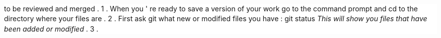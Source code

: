 to
be
reviewed
and
merged
.
1
.
When
you
'
re
ready
to
save
a
version
of
your
work
go
to
the
command
prompt
and
cd
to
the
directory
where
your
files
are
.
2
.
First
ask
git
what
new
or
modified
files
you
have
:
git
status
_This
will
show
you
files
that
have
been
added
or
modified_
.
3
.